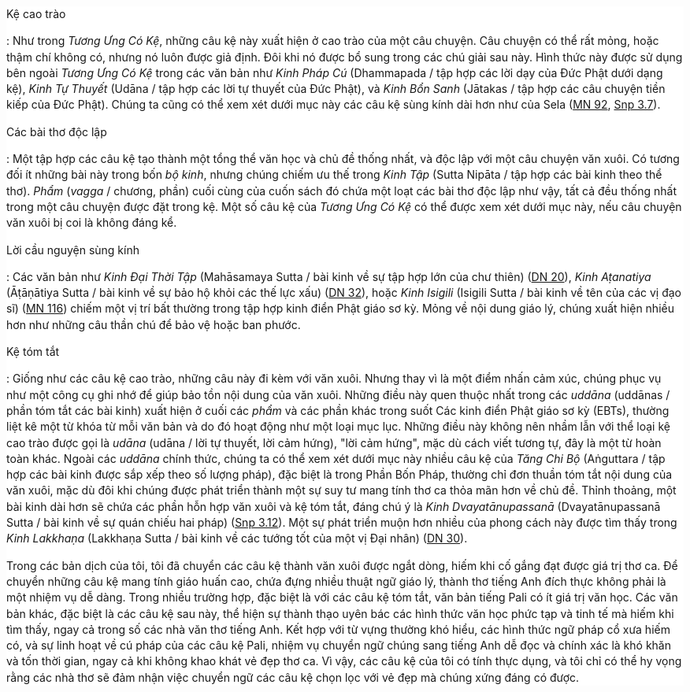 Kệ cao trào

:   Như trong *Tương Ưng Có Kệ*, những câu kệ này xuất hiện ở cao trào của một câu chuyện. Câu chuyện có thể rất mỏng, hoặc thậm chí không có, nhưng nó luôn được giả định. Đôi khi nó được bổ sung trong các chú giải sau này. Hình thức này được sử dụng bên ngoài *Tương Ưng Có Kệ* trong các văn bản như *Kinh Pháp Cú* (Dhammapada / tập hợp các lời dạy của Đức Phật dưới dạng kệ), *Kinh Tự Thuyết* (Udāna / tập hợp các lời tự thuyết của Đức Phật), và *Kinh Bổn Sanh* (Jātakas / tập hợp các câu chuyện tiền kiếp của Đức Phật). Chúng ta cũng có thể xem xét dưới mục này các câu kệ sùng kính dài hơn như của Sela ([MN 92](https://suttacentral.net/mn92), [Snp 3.7](https://suttacentral.net/snp3.7)).

Các bài thơ độc lập

:   Một tập hợp các câu kệ tạo thành một tổng thể văn học và chủ đề thống nhất, và độc lập với một câu chuyện văn xuôi. Có tương đối ít những bài này trong bốn *bộ kinh*, nhưng chúng chiếm ưu thế trong *Kinh Tập* (Sutta Nipāta / tập hợp các bài kinh theo thể thơ). *Phẩm* (*vagga* / chương, phần) cuối cùng của cuốn sách đó chứa một loạt các bài thơ độc lập như vậy, tất cả đều thống nhất trong một câu chuyện được đặt trong kệ. Một số câu kệ của *Tương Ưng Có Kệ* có thể được xem xét dưới mục này, nếu câu chuyện văn xuôi bị coi là không đáng kể.

Lời cầu nguyện sùng kính

:   Các văn bản như *Kinh Đại Thời Tập* (Mahāsamaya Sutta / bài kinh về sự tập hợp lớn của chư thiên) ([DN 20](https://suttacentral.net/dn20)), *Kinh Aṭanatiya* (Āṭāṇātiya Sutta / bài kinh về sự bảo hộ khỏi các thế lực xấu) ([DN 32](https://suttacentral.net/dn32)), hoặc *Kinh Isigili* (Isigili Sutta / bài kinh về tên của các vị đạo sĩ) ([MN 116](https://suttacentral.net/mn116)) chiếm một vị trí bất thường trong tập hợp kinh điển Phật giáo sơ kỳ. Mỏng về nội dung giáo lý, chúng xuất hiện nhiều hơn như những câu thần chú để bảo vệ hoặc ban phước.

Kệ tóm tắt

:   Giống như các câu kệ cao trào, những câu này đi kèm với văn xuôi. Nhưng thay vì là một điểm nhấn cảm xúc, chúng phục vụ như một công cụ ghi nhớ để giúp bảo tồn nội dung của văn xuôi. Những điều này quen thuộc nhất trong các *uddāna* (uddānas / phần tóm tắt các bài kinh) xuất hiện ở cuối các *phẩm* và các phần khác trong suốt Các kinh điển Phật giáo sơ kỳ (EBTs), thường liệt kê một từ khóa từ mỗi văn bản và do đó hoạt động như một loại mục lục. Những điều này không nên nhầm lẫn với thể loại kệ cao trào được gọi là *udāna* (udāna / lời tự thuyết, lời cảm hứng), "lời cảm hứng", mặc dù cách viết tương tự, đây là một từ hoàn toàn khác. Ngoài các *uddāna* chính thức, chúng ta có thể xem xét dưới mục này nhiều câu kệ của *Tăng Chi Bộ* (Aṅguttara / tập hợp các bài kinh được sắp xếp theo số lượng pháp), đặc biệt là trong Phần Bốn Pháp, thường chỉ đơn thuần tóm tắt nội dung của văn xuôi, mặc dù đôi khi chúng được phát triển thành một sự suy tư mang tính thơ ca thỏa mãn hơn về chủ đề. Thỉnh thoảng, một bài kinh dài hơn sẽ chứa các phần hỗn hợp văn xuôi và kệ tóm tắt, đáng chú ý là *Kinh Dvayatānupassanā* (Dvayatānupassanā Sutta / bài kinh về sự quán chiếu hai pháp) ([Snp 3.12](https://suttacentral.net/snp3.12)). Một sự phát triển muộn hơn nhiều của phong cách này được tìm thấy trong *Kinh Lakkhaṇa* (Lakkhaṇa Sutta / bài kinh về các tướng tốt của một vị Đại nhân) ([DN 30](https://suttacentral.net/dn30)).

Trong các bản dịch của tôi, tôi đã chuyển các câu kệ thành văn xuôi được ngắt dòng, hiếm khi cố gắng đạt được giá trị thơ ca. Để chuyển những câu kệ mang tính giáo huấn cao, chứa đựng nhiều thuật ngữ giáo lý, thành thơ tiếng Anh đích thực không phải là một nhiệm vụ dễ dàng. Trong nhiều trường hợp, đặc biệt là với các câu kệ tóm tắt, văn bản tiếng Pali có ít giá trị văn học. Các văn bản khác, đặc biệt là các câu kệ sau này, thể hiện sự thành thạo uyên bác các hình thức văn học phức tạp và tinh tế mà hiếm khi tìm thấy, ngay cả trong số các nhà văn thơ tiếng Anh. Kết hợp với từ vựng thường khó hiểu, các hình thức ngữ pháp cổ xưa hiếm có, và sự linh hoạt về cú pháp của các câu kệ Pali, nhiệm vụ chuyển ngữ chúng sang tiếng Anh dễ đọc và chính xác là khó khăn và tốn thời gian, ngay cả khi không khao khát vẻ đẹp thơ ca. Vì vậy, các câu kệ của tôi có tính thực dụng, và tôi chỉ có thể hy vọng rằng các nhà thơ sẽ đảm nhận việc chuyển ngữ các câu kệ chọn lọc với vẻ đẹp mà chúng xứng đáng có được.
